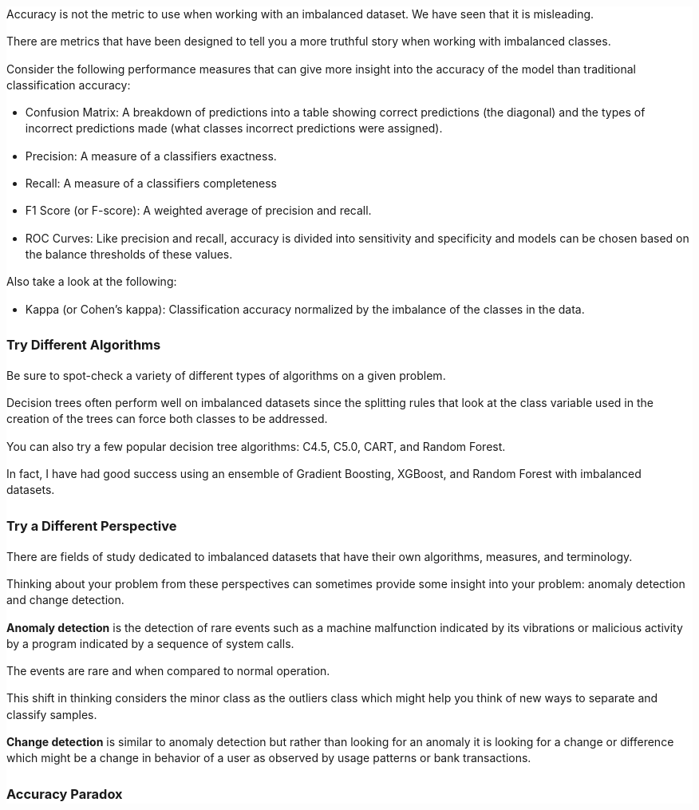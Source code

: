 Accuracy is not the metric to use when working with an imbalanced dataset. We have seen that it is misleading.

There are metrics that have been designed to tell you a more truthful story when working with imbalanced classes.

Consider the following performance measures that can give more insight into the accuracy of the model than traditional classification accuracy:

- Confusion Matrix: A breakdown of predictions into a table showing correct predictions (the diagonal) and the types of incorrect predictions made (what classes incorrect predictions were assigned).

- Precision: A measure of a classifiers exactness.

- Recall: A measure of a classifiers completeness

- F1 Score (or F-score): A weighted average of precision and recall.

- ROC Curves: Like precision and recall, accuracy is divided into sensitivity and specificity and models can be chosen based on the balance thresholds of these values.

Also take a look at the following:

- Kappa (or Cohen’s kappa): Classification accuracy normalized by the imbalance of the classes in the data.

### Try Different Algorithms

Be sure to spot-check a variety of different types of algorithms on a given problem.

Decision trees often perform well on imbalanced datasets since the splitting rules that look at the class variable used in the creation of the trees can force both classes to be addressed.

You can also try a few popular decision tree algorithms: C4.5, C5.0, CART, and Random Forest.

In fact, I have had good success using an ensemble of Gradient Boosting, XGBoost, and Random Forest with imbalanced datasets. 

### Try a Different Perspective

There are fields of study dedicated to imbalanced datasets that have their own algorithms, measures, and terminology.

Thinking about your problem from these perspectives can sometimes provide some insight into your problem: anomaly detection and change detection.

**Anomaly detection** is the detection of rare events such as a machine malfunction indicated by its vibrations or malicious activity by a program indicated by a sequence of system calls. 

The events are rare and when compared to normal operation.

This shift in thinking considers the minor class as the outliers class which might help you think of new ways to separate and classify samples.

**Change detection** is similar to anomaly detection but rather than looking for an anomaly it is looking for a change or difference which might be a change in behavior of a user as observed by usage patterns or bank transactions.

### Accuracy Paradox
